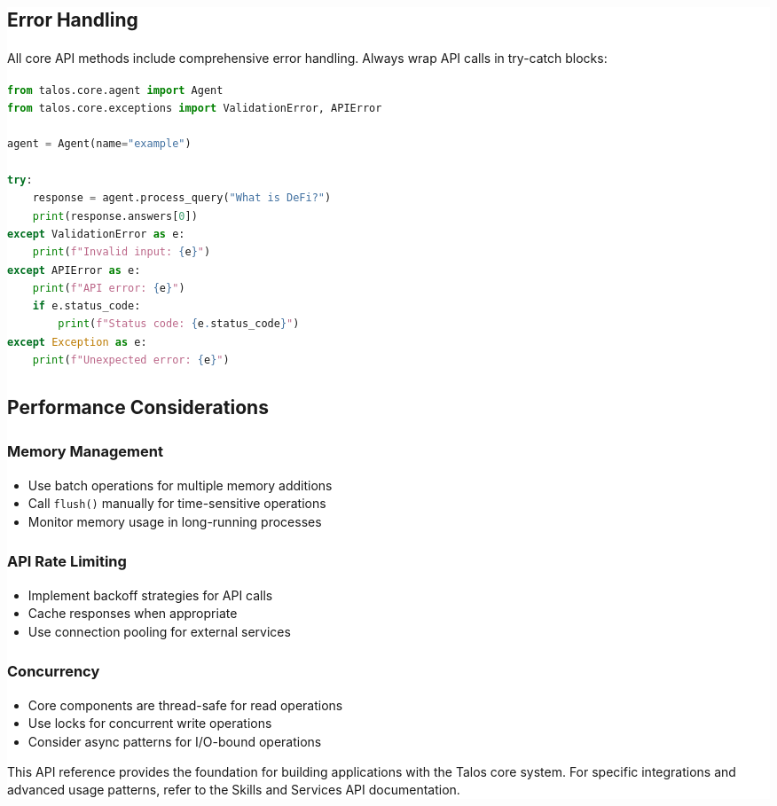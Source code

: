 ## Error Handling

All core API methods include comprehensive error handling. Always wrap API calls in try-catch blocks:

```python
from talos.core.agent import Agent
from talos.core.exceptions import ValidationError, APIError

agent = Agent(name="example")

try:
    response = agent.process_query("What is DeFi?")
    print(response.answers[0])
except ValidationError as e:
    print(f"Invalid input: {e}")
except APIError as e:
    print(f"API error: {e}")
    if e.status_code:
        print(f"Status code: {e.status_code}")
except Exception as e:
    print(f"Unexpected error: {e}")
```

## Performance Considerations

### Memory Management

- Use batch operations for multiple memory additions
- Call `flush()` manually for time-sensitive operations
- Monitor memory usage in long-running processes

### API Rate Limiting

- Implement backoff strategies for API calls
- Cache responses when appropriate
- Use connection pooling for external services

### Concurrency

- Core components are thread-safe for read operations
- Use locks for concurrent write operations
- Consider async patterns for I/O-bound operations

This API reference provides the foundation for building applications with the Talos core system. For specific integrations and advanced usage patterns, refer to the Skills and Services API documentation.
